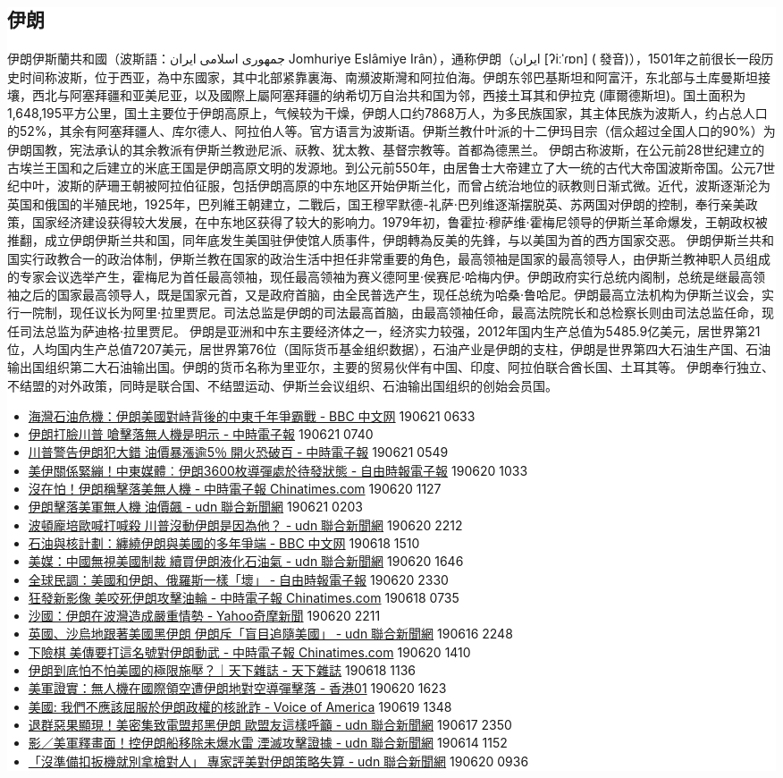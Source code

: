## 伊朗

伊朗伊斯蘭共和國（波斯語：جمهوری اسلامی ایران‎ Jomhuriye Eslâmiye Irân），通称伊朗（ایران‎ [ʔiːˈɾɒn]  ( 發音)），1501年之前很长一段历史时间称波斯，位于西亚，為中东國家，其中北部紧靠裏海、南瀕波斯灣和阿拉伯海。伊朗东邻巴基斯坦和阿富汗，东北部与土库曼斯坦接壤，西北与阿塞拜疆和亚美尼亚，以及國際上屬阿塞拜疆的纳希切万自治共和国为邻，西接土耳其和伊拉克 (庫爾德斯坦)。国土面积为1,648,195平方公里，国土主要位于伊朗高原上，气候较为干燥，伊朗人口约7868万人，为多民族国家，其主体民族为波斯人，约占总人口的52%，其余有阿塞拜疆人、库尔德人、阿拉伯人等。官方语言为波斯语。伊斯兰教什叶派的十二伊玛目宗（信众超过全国人口的90%）为伊朗国教，宪法承认的其余教派有伊斯兰教逊尼派、祆教、犹太教、基督宗教等。首都為德黑兰。
伊朗古称波斯，在公元前28世纪建立的古埃兰王国和之后建立的米底王国是伊朗高原文明的发源地。到公元前550年，由居鲁士大帝建立了大一统的古代大帝国波斯帝国。公元7世纪中叶，波斯的萨珊王朝被阿拉伯征服，包括伊朗高原的中东地区开始伊斯兰化，而曾占统治地位的祆教则日渐式微。近代，波斯逐渐沦为英国和俄国的半殖民地，1925年，巴列維王朝建立，二戰后，国王穆罕默德-礼萨·巴列维逐渐摆脱英、苏两国对伊朗的控制，奉行亲美政策，国家经济建设获得较大发展，在中东地区获得了较大的影响力。1979年初，鲁霍拉·穆萨维·霍梅尼领导的伊斯兰革命爆发，王朝政权被推翻，成立伊朗伊斯兰共和国，同年底发生美国驻伊使馆人质事件，伊朗轉為反美的先鋒，与以美国为首的西方国家交恶。
伊朗伊斯兰共和国实行政教合一的政治体制，伊斯兰教在国家的政治生活中担任非常重要的角色，最高领袖是国家的最高领导人，由伊斯兰教神职人员组成的专家会议选举产生，霍梅尼为首任最高领袖，现任最高领袖为赛义德阿里·侯赛尼·哈梅内伊。伊朗政府实行总统内阁制，总统是继最高领袖之后的国家最高领导人，既是国家元首，又是政府首脑，由全民普选产生，现任总统为哈桑·鲁哈尼。伊朗最高立法机构为伊斯兰议会，实行一院制，现任议长为阿里·拉里贾尼。司法总监是伊朗的司法最高首脑，由最高领袖任命，最高法院院长和总检察长则由司法总监任命，现任司法总监为萨迪格·拉里贾尼。
伊朗是亚洲和中东主要经济体之一，经济实力较强，2012年国内生产总值为5485.9亿美元，居世界第21位，人均国内生产总值7207美元，居世界第76位（国际货币基金组织数据），石油产业是伊朗的支柱，伊朗是世界第四大石油生产国、石油输出国组织第二大石油输出国。伊朗的货币名称为里亚尔，主要的贸易伙伴有中国、印度、阿拉伯联合酋长国、土耳其等。
伊朗奉行独立、不结盟的对外政策，同時是联合国、不结盟运动、伊斯兰会议组织、石油输出国组织的创始会员国。
- [海灣石油危機：伊朗美國對峙背後的中東千年爭霸戰 - BBC 中文网](https://www.bbc.com/zhongwen/trad/world-48680313 "海灣石油危機：伊朗美國對峙背後的中東千年爭霸戰 - BBC 中文网") 190621 0633
- [伊朗打臉川普 嗆擊落無人機是明示 - 中時電子報](https://www.chinatimes.com/realtimenews/20190621001864-260417 "伊朗打臉川普 嗆擊落無人機是明示 - 中時電子報") 190621 0740
- [川普警告伊朗犯大錯 油價暴漲逾5％ 開火恐破百 - 中時電子報](https://www.chinatimes.com/realtimenews/20190621001836-260410 "川普警告伊朗犯大錯 油價暴漲逾5％ 開火恐破百 - 中時電子報") 190621 0549
- [美伊關係緊繃！中東媒體︰伊朗3600枚導彈處於待發狀態 - 自由時報電子報](https://news.ltn.com.tw/news/world/breakingnews/2827985 "美伊關係緊繃！中東媒體︰伊朗3600枚導彈處於待發狀態 - 自由時報電子報") 190620 1033
- [沒在怕！伊朗稱擊落美無人機 - 中時電子報 Chinatimes.com](https://www.chinatimes.com/realtimenews/20190620001805-260417 "沒在怕！伊朗稱擊落美無人機 - 中時電子報 Chinatimes.com") 190620 1127
- [伊朗擊落美軍無人機 油價飆 - udn 聯合新聞網](https://udn.com/news/story/6811/3884061 "伊朗擊落美軍無人機 油價飆 - udn 聯合新聞網") 190621 0203
- [波頓龐培歐喊打喊殺 川普沒動伊朗是因為他？ - udn 聯合新聞網](https://udn.com/news/story/6813/3883917 "波頓龐培歐喊打喊殺 川普沒動伊朗是因為他？ - udn 聯合新聞網") 190620 2212
- [石油與核計劃：纏繞伊朗與美國的多年爭端 - BBC 中文网](https://www.bbc.com/zhongwen/trad/world-48673843 "石油與核計劃：纏繞伊朗與美國的多年爭端 - BBC 中文网") 190618 1510
- [美媒：中國無視美國制裁 續買伊朗液化石油氣 - udn 聯合新聞網](https://udn.com/news/story/6811/3883238 "美媒：中國無視美國制裁 續買伊朗液化石油氣 - udn 聯合新聞網") 190620 1646
- [全球民調：美國和伊朗、俄羅斯一樣「壞」 - 自由時報電子報](https://news.ltn.com.tw/news/world/breakingnews/2828996 "全球民調：美國和伊朗、俄羅斯一樣「壞」 - 自由時報電子報") 190620 2330
- [狂發新影像 美咬死伊朗攻擊油輪 - 中時電子報 Chinatimes.com](https://www.chinatimes.com/realtimenews/20190618000953-260408 "狂發新影像 美咬死伊朗攻擊油輪 - 中時電子報 Chinatimes.com") 190618 0735
- [沙國：伊朗在波灣造成嚴重情勢 - Yahoo奇摩新聞](https://tw.news.yahoo.com/%E6%B2%99%E5%9C%8B-%E4%BC%8A%E6%9C%97%E5%9C%A8%E6%B3%A2%E7%81%A3%E9%80%A0%E6%88%90%E5%9A%B4%E9%87%8D%E6%83%85%E5%8B%A2-141104675.html "沙國：伊朗在波灣造成嚴重情勢 - Yahoo奇摩新聞") 190620 2211
- [英國、沙烏地跟著美國黑伊朗 伊朗斥「盲目追隨美國」 - udn 聯合新聞網](https://udn.com/news/story/6809/3875729 "英國、沙烏地跟著美國黑伊朗 伊朗斥「盲目追隨美國」 - udn 聯合新聞網") 190616 2248
- [下險棋 美傳要打這名號對伊朗動武 - 中時電子報 Chinatimes.com](https://www.chinatimes.com/realtimenews/20190620002460-260417 "下險棋 美傳要打這名號對伊朗動武 - 中時電子報 Chinatimes.com") 190620 1410
- [伊朗到底怕不怕美國的極限施壓？｜天下雜誌 - 天下雜誌](https://www.cw.com.tw/article/article.action?id=5095676 "伊朗到底怕不怕美國的極限施壓？｜天下雜誌 - 天下雜誌") 190618 1136
- [美軍證實：無人機在國際領空遭伊朗地對空導彈擊落 - 香港01](https://www.hk01.com/%E5%8D%B3%E6%99%82%E5%9C%8B%E9%9A%9B/342824/%E7%BE%8E%E8%BB%8D%E8%AD%89%E5%AF%A6-%E7%84%A1%E4%BA%BA%E6%A9%9F%E5%9C%A8%E5%9C%8B%E9%9A%9B%E9%A0%98%E7%A9%BA%E9%81%AD%E4%BC%8A%E6%9C%97%E5%9C%B0%E5%B0%8D%E7%A9%BA%E5%B0%8E%E5%BD%88%E6%93%8A%E8%90%BD "美軍證實：無人機在國際領空遭伊朗地對空導彈擊落 - 香港01") 190620 1623
- [美國: 我們不應該屈服於伊朗政權的核訛詐 - Voice of America](https://www.voacantonese.com/a/us-we-should-not-yield-to-nuclear-extortion-by-iranian-regime-20190618/4964911.html "美國: 我們不應該屈服於伊朗政權的核訛詐 - Voice of America") 190619 1348
- [退群惡果顯現！美密集致電盟邦黑伊朗 歐盟友這樣呼籲 - udn 聯合新聞網](https://udn.com/news/story/6811/3877753 "退群惡果顯現！美密集致電盟邦黑伊朗 歐盟友這樣呼籲 - udn 聯合新聞網") 190617 2350
- [影／美軍釋畫面！控伊朗船移除未爆水雷 湮滅攻擊證據 - udn 聯合新聞網](https://udn.com/news/story/6809/3871511 "影／美軍釋畫面！控伊朗船移除未爆水雷 湮滅攻擊證據 - udn 聯合新聞網") 190614 1152
- [「沒準備扣扳機就別拿槍對人」 專家評美對伊朗策略失算 - udn 聯合新聞網](https://udn.com/news/story/6811/3882198 "「沒準備扣扳機就別拿槍對人」 專家評美對伊朗策略失算 - udn 聯合新聞網") 190620 0936

